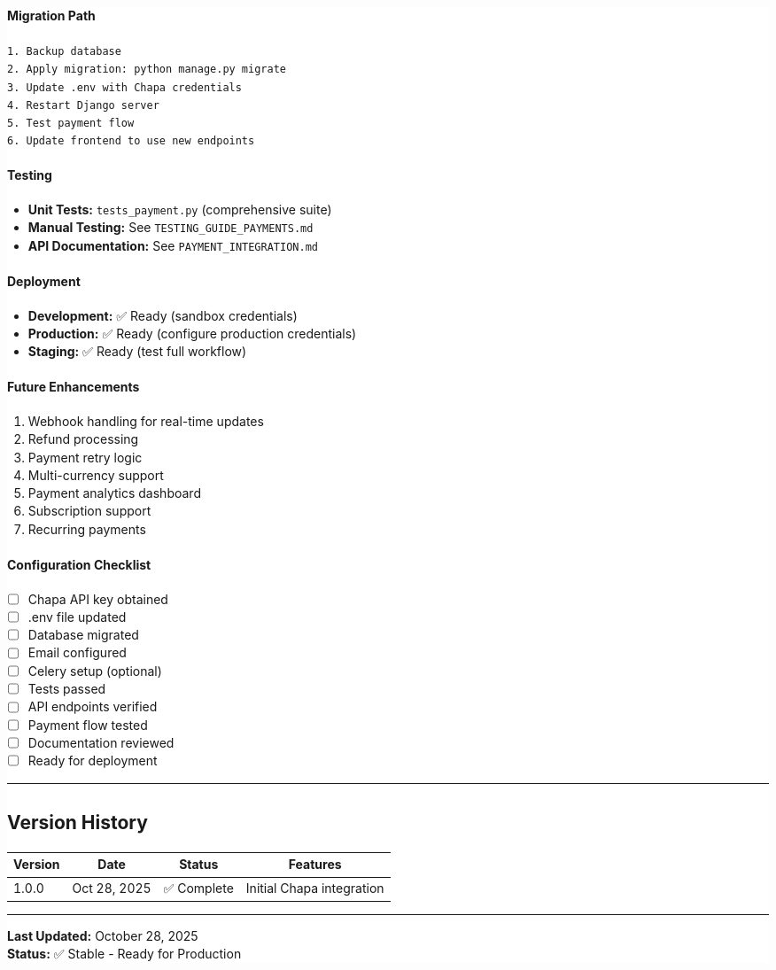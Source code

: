 #### Migration Path

```
1. Backup database
2. Apply migration: python manage.py migrate
3. Update .env with Chapa credentials
4. Restart Django server
5. Test payment flow
6. Update frontend to use new endpoints
```

#### Testing

- **Unit Tests:** `tests_payment.py` (comprehensive suite)
- **Manual Testing:** See `TESTING_GUIDE_PAYMENTS.md`
- **API Documentation:** See `PAYMENT_INTEGRATION.md`

#### Deployment

- **Development:** ✅ Ready (sandbox credentials)
- **Production:** ✅ Ready (configure production credentials)
- **Staging:** ✅ Ready (test full workflow)

#### Future Enhancements

1. Webhook handling for real-time updates
2. Refund processing
3. Payment retry logic
4. Multi-currency support
5. Payment analytics dashboard
6. Subscription support
7. Recurring payments

#### Configuration Checklist

- [ ] Chapa API key obtained
- [ ] .env file updated
- [ ] Database migrated
- [ ] Email configured
- [ ] Celery setup (optional)
- [ ] Tests passed
- [ ] API endpoints verified
- [ ] Payment flow tested
- [ ] Documentation reviewed
- [ ] Ready for deployment

---

## Version History

| Version | Date | Status | Features |
|---------|------|--------|----------|
| 1.0.0 | Oct 28, 2025 | ✅ Complete | Initial Chapa integration |

---

**Last Updated:** October 28, 2025  
**Status:** ✅ Stable - Ready for Production
